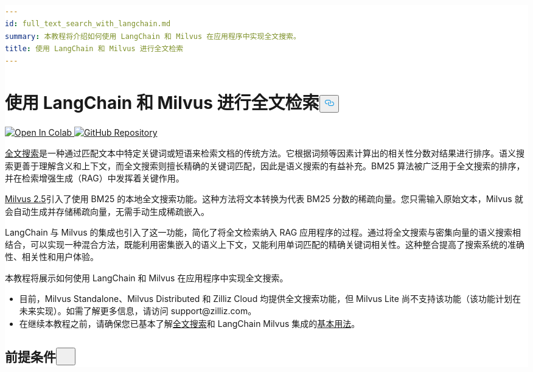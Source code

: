 ```yaml
---
id: full_text_search_with_langchain.md
summary: 本教程将介绍如何使用 LangChain 和 Milvus 在应用程序中实现全文搜索。
title: 使用 LangChain 和 Milvus 进行全文检索
---
```

<h1 id="Using-Full-Text-Search-with-LangChain-and-Milvus" class="common-anchor-header">使用 LangChain 和 Milvus 进行全文检索<button data-href="#Using-Full-Text-Search-with-LangChain-and-Milvus" class="anchor-icon" translate="no">
      <svg translate="no"
        aria-hidden="true"
        focusable="false"
        height="20"
        version="1.1"
        viewBox="0 0 16 16"
        width="16"
      >
        <path
          fill="#0092E4"
          fill-rule="evenodd"
          d="M4 9h1v1H4c-1.5 0-3-1.69-3-3.5S2.55 3 4 3h4c1.45 0 3 1.69 3 3.5 0 1.41-.91 2.72-2 3.25V8.59c.58-.45 1-1.27 1-2.09C10 5.22 8.98 4 8 4H4c-.98 0-2 1.22-2 2.5S3 9 4 9zm9-3h-1v1h1c1 0 2 1.22 2 2.5S13.98 12 13 12H9c-.98 0-2-1.22-2-2.5 0-.83.42-1.64 1-2.09V6.25c-1.09.53-2 1.84-2 3.25C6 11.31 7.55 13 9 13h4c1.45 0 3-1.69 3-3.5S14.5 6 13 6z"
        ></path>
      </svg>
    </button></h1><p><a href="https://colab.research.google.com/github/milvus-io/bootcamp/blob/master/integration/langchain/full_text_search_with_langchain.ipynb" target="_parent">
<img translate="no" src="https://colab.research.google.com/assets/colab-badge.svg" alt="Open In Colab"/>
</a>
<a href="https://github.com/milvus-io/bootcamp/blob/master/integration/langchain/full_text_search_with_langchain.ipynb" target="_blank">
<img translate="no" src="https://img.shields.io/badge/View%20on%20GitHub-555555?style=flat&logo=github&logoColor=white" alt="GitHub Repository"/>
</a></p>
<p><a href="https://milvus.io/docs/full-text-search.md#Full-Text-Search">全文搜索</a>是一种通过匹配文本中特定关键词或短语来检索文档的传统方法。它根据词频等因素计算出的相关性分数对结果进行排序。语义搜索更善于理解含义和上下文，而全文搜索则擅长精确的关键词匹配，因此是语义搜索的有益补充。BM25 算法被广泛用于全文搜索的排序，并在检索增强生成（RAG）中发挥着关键作用。</p>
<p><a href="https://milvus.io/blog/introduce-milvus-2-5-full-text-search-powerful-metadata-filtering-and-more.md">Milvus 2.5</a>引入了使用 BM25 的本地全文搜索功能。这种方法将文本转换为代表 BM25 分数的稀疏向量。您只需输入原始文本，Milvus 就会自动生成并存储稀疏向量，无需手动生成稀疏嵌入。</p>
<p>LangChain 与 Milvus 的集成也引入了这一功能，简化了将全文检索纳入 RAG 应用程序的过程。通过将全文搜索与密集向量的语义搜索相结合，可以实现一种混合方法，既能利用密集嵌入的语义上下文，又能利用单词匹配的精确关键词相关性。这种整合提高了搜索系统的准确性、相关性和用户体验。</p>
<p>本教程将展示如何使用 LangChain 和 Milvus 在应用程序中实现全文搜索。</p>
<div class="alert note">
<ul>
<li>目前，Milvus Standalone、Milvus Distributed 和 Zilliz Cloud 均提供全文搜索功能，但 Milvus Lite 尚不支持该功能（该功能计划在未来实现）。如需了解更多信息，请访问 support@zilliz.com。</li>
<li>在继续本教程之前，请确保您已基本了解<a href="https://milvus.io/docs/full-text-search.md#Full-Text-Search">全文搜索</a>和 LangChain Milvus 集成的<a href="https://milvus.io/docs/basic_usage_langchain.md">基本用法</a>。</li>
</ul>
</div>
<h2 id="Prerequisites" class="common-anchor-header">前提条件<button data-href="#Prerequisites" class="anchor-icon" translate="no">
      <svg translate="no"
        aria-hidden="true"
        focusable="false"
        height="20"
        version="1.1"
        viewBox="0 0 16 16"
        width="16"
      >